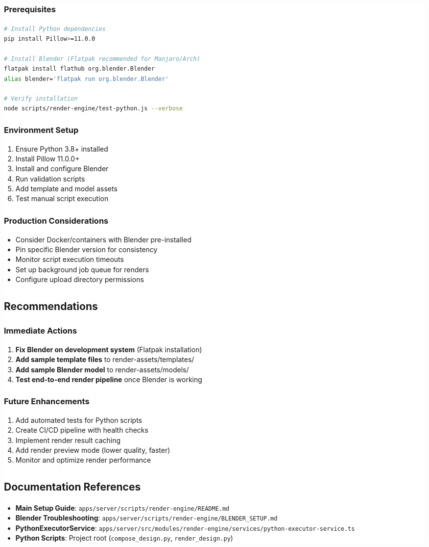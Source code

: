### Prerequisites
```bash
# Install Python dependencies
pip install Pillow>=11.0.0

# Install Blender (Flatpak recommended for Manjaro/Arch)
flatpak install flathub org.blender.Blender
alias blender='flatpak run org.blender.Blender'

# Verify installation
node scripts/render-engine/test-python.js --verbose
```

### Environment Setup
1. Ensure Python 3.8+ installed
2. Install Pillow 11.0.0+
3. Install and configure Blender
4. Run validation scripts
5. Add template and model assets
6. Test manual script execution

### Production Considerations
- Consider Docker/containers with Blender pre-installed
- Pin specific Blender version for consistency
- Monitor script execution timeouts
- Set up background job queue for renders
- Configure upload directory permissions

## Recommendations

### Immediate Actions
1. **Fix Blender on development system** (Flatpak installation)
2. **Add sample template files** to render-assets/templates/
3. **Add sample Blender model** to render-assets/models/
4. **Test end-to-end render pipeline** once Blender is working

### Future Enhancements
1. Add automated tests for Python scripts
2. Create CI/CD pipeline with health checks
3. Implement render result caching
4. Add render preview mode (lower quality, faster)
5. Monitor and optimize render performance

## Documentation References

- **Main Setup Guide**: `apps/server/scripts/render-engine/README.md`
- **Blender Troubleshooting**: `apps/server/scripts/render-engine/BLENDER_SETUP.md`
- **PythonExecutorService**: `apps/server/src/modules/render-engine/services/python-executor-service.ts`
- **Python Scripts**: Project root (`compose_design.py`, `render_design.py`)
